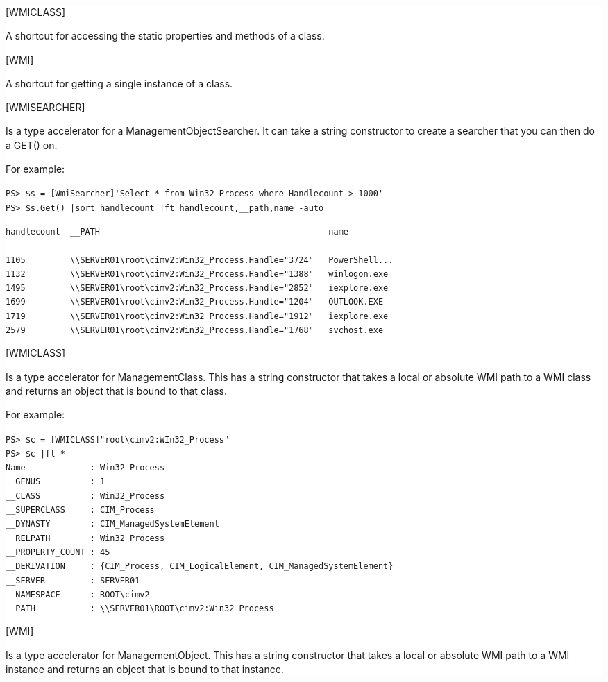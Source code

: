  \[WMICLASS\]  
  
 A shortcut for accessing the static properties and methods of a class.  
  
 \[WMI\]  
  
 A shortcut for getting a single instance of a class.  
  
 \[WMISEARCHER\]  
  
 Is a type accelerator for a ManagementObjectSearcher. It can take a string constructor to create a searcher that you can then do a GET\(\) on.  
  
 For example:  
  
```  
PS> $s = [WmiSearcher]'Select * from Win32_Process where Handlecount > 1000'  
PS> $s.Get() |sort handlecount |ft handlecount,__path,name -auto  
```  
  
```  
handlecount  __PATH                                              name  
-----------  ------                                              ----  
1105         \\SERVER01\root\cimv2:Win32_Process.Handle="3724"   PowerShell...  
1132         \\SERVER01\root\cimv2:Win32_Process.Handle="1388"   winlogon.exe  
1495         \\SERVER01\root\cimv2:Win32_Process.Handle="2852"   iexplore.exe  
1699         \\SERVER01\root\cimv2:Win32_Process.Handle="1204"   OUTLOOK.EXE  
1719         \\SERVER01\root\cimv2:Win32_Process.Handle="1912"   iexplore.exe  
2579         \\SERVER01\root\cimv2:Win32_Process.Handle="1768"   svchost.exe  
```  
  
 \[WMICLASS\]  
  
 Is a type accelerator for ManagementClass. This has a string constructor that takes a local or absolute WMI path to a WMI class and returns an object that is bound to that class.  
  
 For example:  
  
```  
PS> $c = [WMICLASS]"root\cimv2:WIn32_Process"  
PS> $c |fl *  
Name             : Win32_Process  
__GENUS          : 1  
__CLASS          : Win32_Process  
__SUPERCLASS     : CIM_Process  
__DYNASTY        : CIM_ManagedSystemElement  
__RELPATH        : Win32_Process  
__PROPERTY_COUNT : 45  
__DERIVATION     : {CIM_Process, CIM_LogicalElement, CIM_ManagedSystemElement}  
__SERVER         : SERVER01  
__NAMESPACE      : ROOT\cimv2  
__PATH           : \\SERVER01\ROOT\cimv2:Win32_Process  
```  
  
 \[WMI\]  
  
 Is a type accelerator for ManagementObject. This has a string constructor that takes a local or absolute WMI path to a WMI instance and returns an object that is bound to that instance.  
  